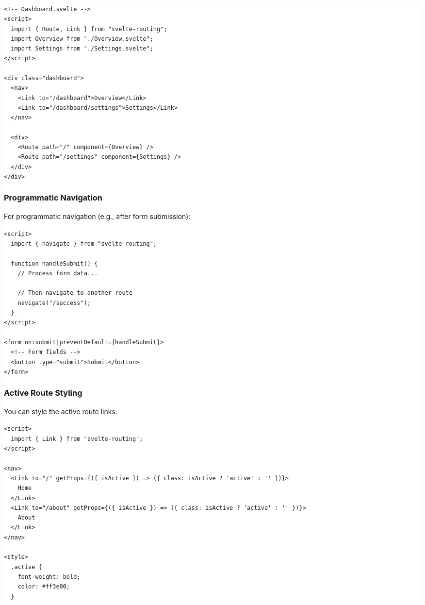 ```svelte
<!-- Dashboard.svelte -->
<script>
  import { Route, Link } from "svelte-routing";
  import Overview from "./Overview.svelte";
  import Settings from "./Settings.svelte";
</script>

<div class="dashboard">
  <nav>
    <Link to="/dashboard">Overview</Link>
    <Link to="/dashboard/settings">Settings</Link>
  </nav>
  
  <div>
    <Route path="/" component={Overview} />
    <Route path="/settings" component={Settings} />
  </div>
</div>
```

### Programmatic Navigation

For programmatic navigation (e.g., after form submission):

```svelte
<script>
  import { navigate } from "svelte-routing";
  
  function handleSubmit() {
    // Process form data...
    
    // Then navigate to another route
    navigate("/success");
  }
</script>

<form on:submit|preventDefault={handleSubmit}>
  <!-- Form fields -->
  <button type="submit">Submit</button>
</form>
```

### Active Route Styling

You can style the active route links:

```svelte
<script>
  import { Link } from "svelte-routing";
</script>

<nav>
  <Link to="/" getProps={({ isActive }) => ({ class: isActive ? 'active' : '' })}>
    Home
  </Link>
  <Link to="/about" getProps={({ isActive }) => ({ class: isActive ? 'active' : '' })}>
    About
  </Link>
</nav>

<style>
  .active {
    font-weight: bold;
    color: #ff3e00;
  }
```